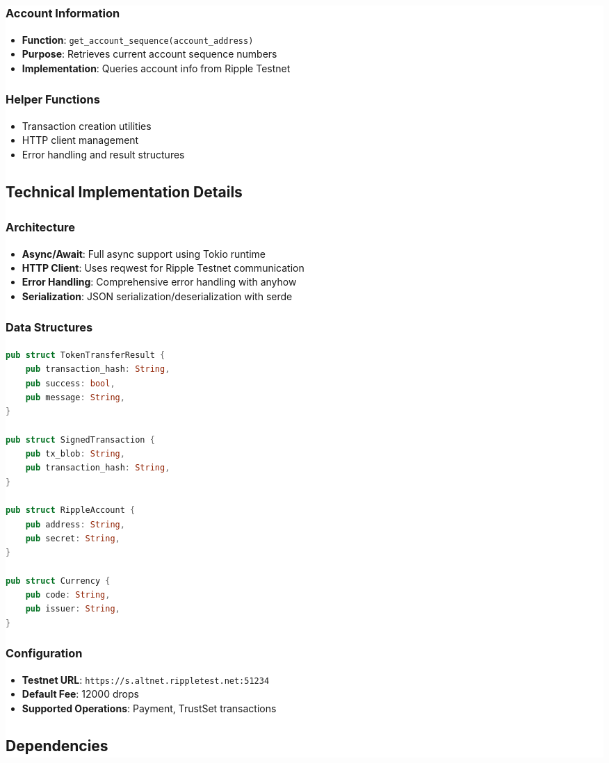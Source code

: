 ### Account Information
- **Function**: `get_account_sequence(account_address)`
- **Purpose**: Retrieves current account sequence numbers
- **Implementation**: Queries account info from Ripple Testnet

### Helper Functions
- Transaction creation utilities
- HTTP client management
- Error handling and result structures

## Technical Implementation Details

### Architecture
- **Async/Await**: Full async support using Tokio runtime
- **HTTP Client**: Uses reqwest for Ripple Testnet communication
- **Error Handling**: Comprehensive error handling with anyhow
- **Serialization**: JSON serialization/deserialization with serde

### Data Structures
```rust
pub struct TokenTransferResult {
    pub transaction_hash: String,
    pub success: bool,
    pub message: String,
}

pub struct SignedTransaction {
    pub tx_blob: String,
    pub transaction_hash: String,
}

pub struct RippleAccount {
    pub address: String,
    pub secret: String,
}

pub struct Currency {
    pub code: String,
    pub issuer: String,
}
```

### Configuration
- **Testnet URL**: `https://s.altnet.rippletest.net:51234`
- **Default Fee**: 12000 drops
- **Supported Operations**: Payment, TrustSet transactions

## Dependencies
